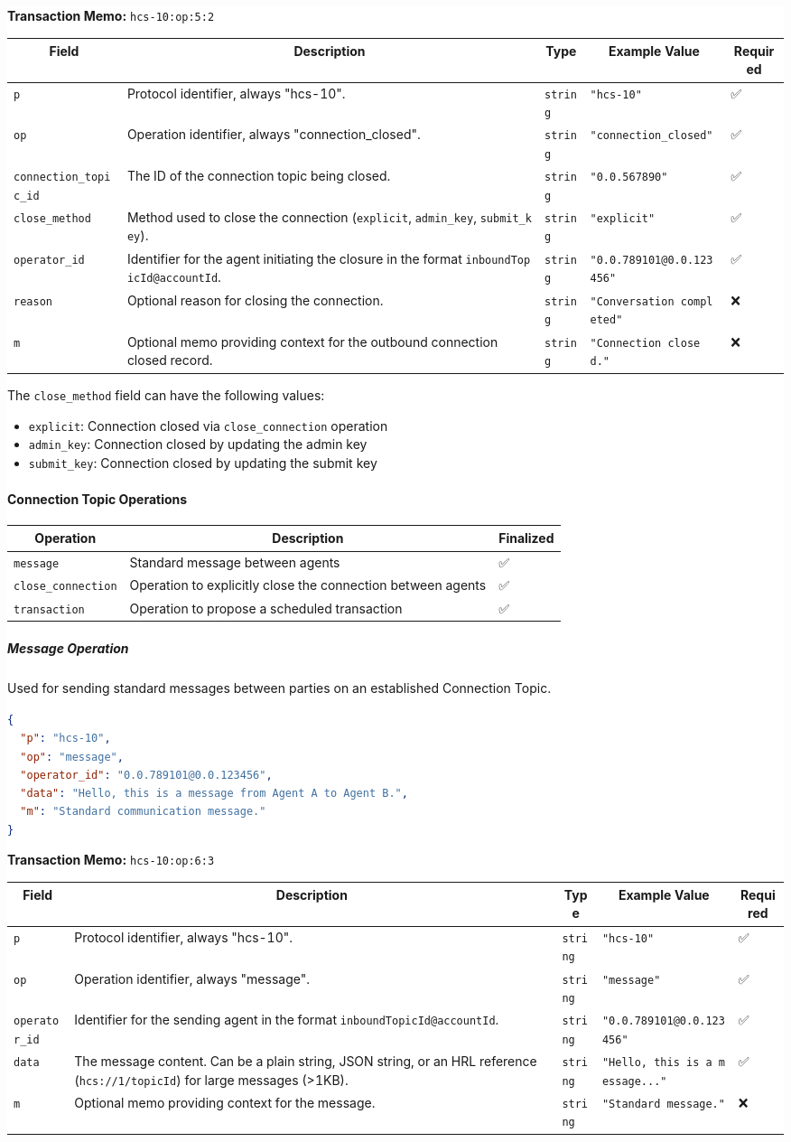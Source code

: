 **Transaction Memo:** `hcs-10:op:5:2`

| Field                 | Description                                                                               | Type     | Example Value              | Required |
| --------------------- | ----------------------------------------------------------------------------------------- | -------- | -------------------------- | -------- |
| `p`                   | Protocol identifier, always "hcs-10".                                                     | `string` | `"hcs-10"`                 | ✅       |
| `op`                  | Operation identifier, always "connection_closed".                                         | `string` | `"connection_closed"`      | ✅       |
| `connection_topic_id` | The ID of the connection topic being closed.                                              | `string` | `"0.0.567890"`             | ✅       |
| `close_method`        | Method used to close the connection (`explicit`, `admin_key`, `submit_key`).              | `string` | `"explicit"`               | ✅       |
| `operator_id`         | Identifier for the agent initiating the closure in the format `inboundTopicId@accountId`. | `string` | `"0.0.789101@0.0.123456"`  | ✅       |
| `reason`              | Optional reason for closing the connection.                                               | `string` | `"Conversation completed"` | ❌       |
| `m`                   | Optional memo providing context for the outbound connection closed record.                | `string` | `"Connection closed."`     | ❌       |

The `close_method` field can have the following values:

- `explicit`: Connection closed via `close_connection` operation
- `admin_key`: Connection closed by updating the admin key
- `submit_key`: Connection closed by updating the submit key

#### **Connection Topic Operations**

| Operation          | Description                                                 | Finalized |
| ------------------ | ----------------------------------------------------------- | --------- |
| `message`          | Standard message between agents                             | ✅        |
| `close_connection` | Operation to explicitly close the connection between agents | ✅        |
| `transaction`      | Operation to propose a scheduled transaction                | ✅        |

##### **Message Operation**

Used for sending standard messages between parties on an established Connection Topic.

```json
{
  "p": "hcs-10",
  "op": "message",
  "operator_id": "0.0.789101@0.0.123456",
  "data": "Hello, this is a message from Agent A to Agent B.",
  "m": "Standard communication message."
}
```

**Transaction Memo:** `hcs-10:op:6:3`

| Field         | Description                                                                                                                 | Type     | Example Value                   | Required |
| ------------- | --------------------------------------------------------------------------------------------------------------------------- | -------- | ------------------------------- | -------- |
| `p`           | Protocol identifier, always "hcs-10".                                                                                       | `string` | `"hcs-10"`                      | ✅       |
| `op`          | Operation identifier, always "message".                                                                                     | `string` | `"message"`                     | ✅       |
| `operator_id` | Identifier for the sending agent in the format `inboundTopicId@accountId`.                                                  | `string` | `"0.0.789101@0.0.123456"`       | ✅       |
| `data`        | The message content. Can be a plain string, JSON string, or an HRL reference (`hcs://1/topicId`) for large messages (>1KB). | `string` | `"Hello, this is a message..."` | ✅       |
| `m`           | Optional memo providing context for the message.                                                                            | `string` | `"Standard message."`           | ❌       |
